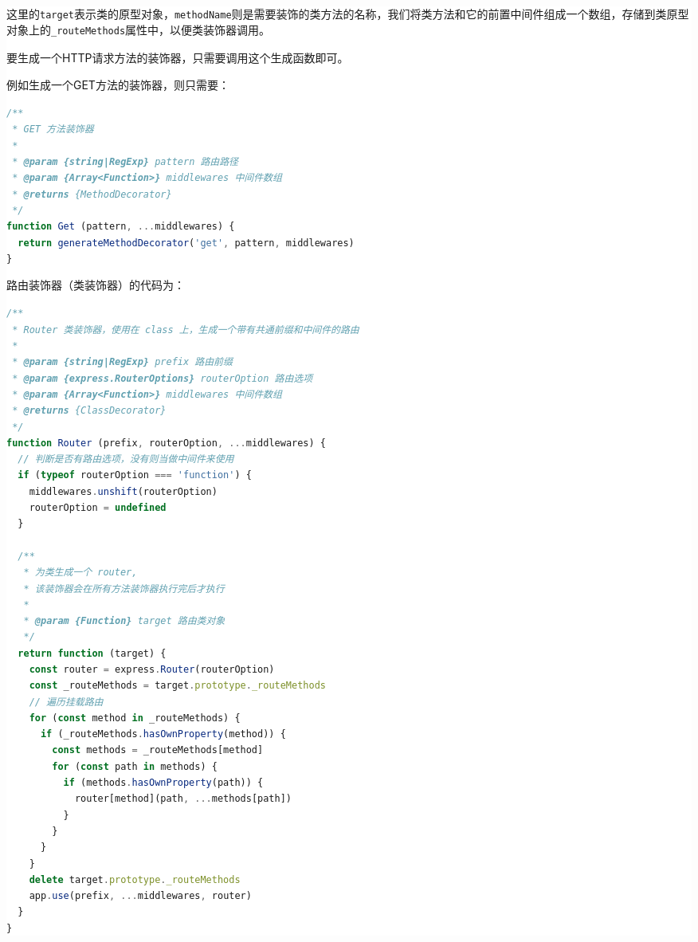 这里的`target`表示类的原型对象，`methodName`则是需要装饰的类方法的名称，我们将类方法和它的前置中间件组成一个数组，存储到类原型对象上的`_routeMethods`属性中，以便类装饰器调用。

要生成一个HTTP请求方法的装饰器，只需要调用这个生成函数即可。

例如生成一个GET方法的装饰器，则只需要：
```js
/**
 * GET 方法装饰器
 *
 * @param {string|RegExp} pattern 路由路径
 * @param {Array<Function>} middlewares 中间件数组
 * @returns {MethodDecorator}
 */
function Get (pattern, ...middlewares) {
  return generateMethodDecorator('get', pattern, middlewares)
}
```

路由装饰器（类装饰器）的代码为：
```js
/**
 * Router 类装饰器，使用在 class 上，生成一个带有共通前缀和中间件的路由
 *
 * @param {string|RegExp} prefix 路由前缀
 * @param {express.RouterOptions} routerOption 路由选项
 * @param {Array<Function>} middlewares 中间件数组
 * @returns {ClassDecorator}
 */
function Router (prefix, routerOption, ...middlewares) {
  // 判断是否有路由选项，没有则当做中间件来使用
  if (typeof routerOption === 'function') {
    middlewares.unshift(routerOption)
    routerOption = undefined
  }

  /**
   * 为类生成一个 router,
   * 该装饰器会在所有方法装饰器执行完后才执行
   *
   * @param {Function} target 路由类对象
   */
  return function (target) {
    const router = express.Router(routerOption)
    const _routeMethods = target.prototype._routeMethods
    // 遍历挂载路由
    for (const method in _routeMethods) {
      if (_routeMethods.hasOwnProperty(method)) {
        const methods = _routeMethods[method]
        for (const path in methods) {
          if (methods.hasOwnProperty(path)) {
            router[method](path, ...methods[path])
          }
        }
      }
    }
    delete target.prototype._routeMethods
    app.use(prefix, ...middlewares, router)
  }
}
```
